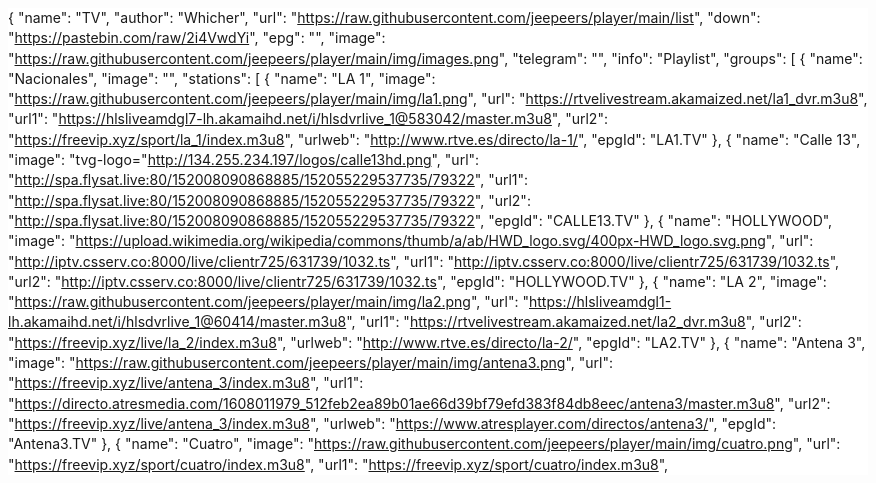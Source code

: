 {
  "name": "TV",
  "author": "Whicher",
  "url": "https://raw.githubusercontent.com/jeepeers/player/main/list",
  "down": "https://pastebin.com/raw/2i4VwdYi",
  "epg": "",
  "image": "https://raw.githubusercontent.com/jeepeers/player/main/img/images.png",
  "telegram": "",
  "info": "Playlist",
  "groups": [
    {
      "name": "Nacionales",
      "image": "",
      "stations": [
        {
          "name": "LA 1",
          "image": "https://raw.githubusercontent.com/jeepeers/player/main/img/la1.png",
          "url": "https://rtvelivestream.akamaized.net/la1_dvr.m3u8",
          "url1": "https://hlsliveamdgl7-lh.akamaihd.net/i/hlsdvrlive_1@583042/master.m3u8",
          "url2": "https://freevip.xyz/sport/la_1/index.m3u8",
          "urlweb": "http://www.rtve.es/directo/la-1/",
          "epgId": "LA1.TV"
        },
        {
          "name": "Calle 13",
          "image": "tvg-logo="http://134.255.234.197/logos/calle13hd.png",
          "url": "http://spa.flysat.live:80/152008090868885/152055229537735/79322",
          "url1": "http://spa.flysat.live:80/152008090868885/152055229537735/79322",
          "url2": "http://spa.flysat.live:80/152008090868885/152055229537735/79322",
          "epgId": "CALLE13.TV"
        },
        {
          "name": "HOLLYWOOD",
          "image": "https://upload.wikimedia.org/wikipedia/commons/thumb/a/ab/HWD_logo.svg/400px-HWD_logo.svg.png",
          "url": "http://iptv.csserv.co:8000/live/clientr725/631739/1032.ts",
          "url1": "http://iptv.csserv.co:8000/live/clientr725/631739/1032.ts",
          "url2": "http://iptv.csserv.co:8000/live/clientr725/631739/1032.ts",
          "epgId": "HOLLYWOOD.TV"
        },
        {
          "name": "LA 2",
          "image": "https://raw.githubusercontent.com/jeepeers/player/main/img/la2.png",
          "url": "https://hlsliveamdgl1-lh.akamaihd.net/i/hlsdvrlive_1@60414/master.m3u8",
          "url1": "https://rtvelivestream.akamaized.net/la2_dvr.m3u8",
          "url2": "https://freevip.xyz/live/la_2/index.m3u8",
          "urlweb": "http://www.rtve.es/directo/la-2/",
          "epgId": "LA2.TV"
        },
        {
          "name": "Antena 3",
          "image": "https://raw.githubusercontent.com/jeepeers/player/main/img/antena3.png",
          "url": "https://freevip.xyz/live/antena_3/index.m3u8",
          "url1": "https://directo.atresmedia.com/1608011979_512feb2ea89b01ae66d39bf79efd383f84db8eec/antena3/master.m3u8",
          "url2": "https://freevip.xyz/live/antena_3/index.m3u8",
          "urlweb": "https://www.atresplayer.com/directos/antena3/",
          "epgId": "Antena3.TV"
        },
        {
          "name": "Cuatro",
          "image": "https://raw.githubusercontent.com/jeepeers/player/main/img/cuatro.png",
          "url": "https://freevip.xyz/sport/cuatro/index.m3u8",
          "url1": "https://freevip.xyz/sport/cuatro/index.m3u8",